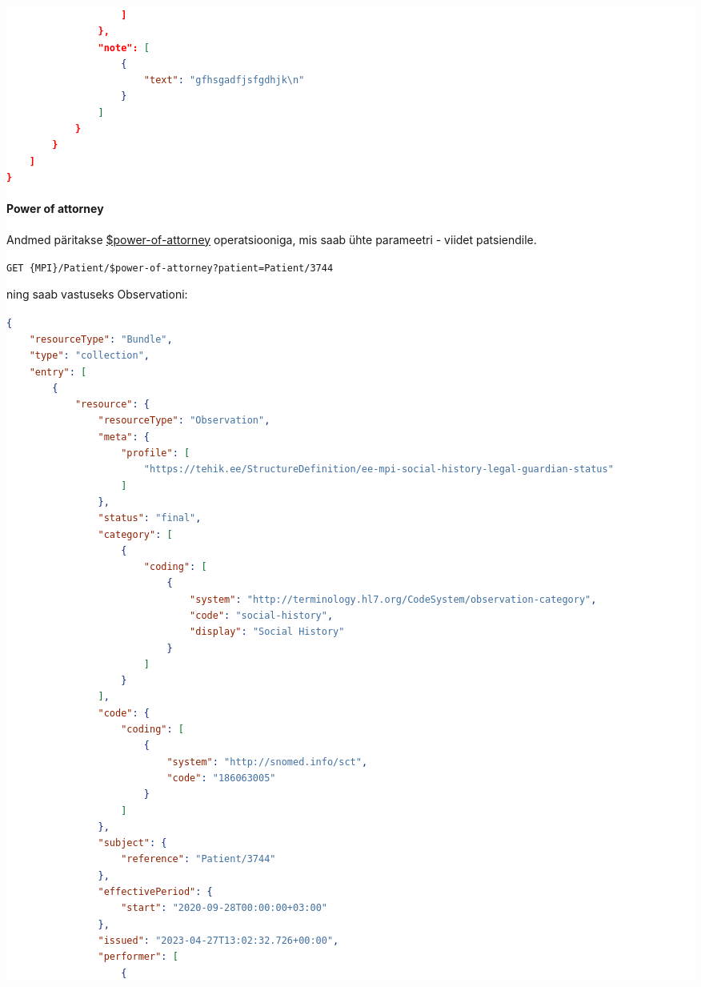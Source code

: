 ```json
                    ]
                },
                "note": [
                    {
                        "text": "gfhsgadfjsfgdhjk\n"
                    }
                ]
            }
        }
    ]
}
```

#### Power of attorney
Andmed päritakse [$power-of-attorney](OperationDefinition-Patient-power-of-attorney.html) operatsiooniga, mis saab ühte parameetri - viidet patsiendile.
```
GET {MPI}/Patient/$power-of-attorney?patient=Patient/3744
```
ning saab vastuseks Observationi:
```json
{
    "resourceType": "Bundle",
    "type": "collection",
    "entry": [
        {
            "resource": {
                "resourceType": "Observation",
                "meta": {
                    "profile": [
                        "https://tehik.ee/StructureDefinition/ee-mpi-social-history-legal-guardian-status"
                    ]
                },
                "status": "final",
                "category": [
                    {
                        "coding": [
                            {
                                "system": "http://terminology.hl7.org/CodeSystem/observation-category",
                                "code": "social-history",
                                "display": "Social History"
                            }
                        ]
                    }
                ],
                "code": {
                    "coding": [
                        {
                            "system": "http://snomed.info/sct",
                            "code": "186063005"
                        }
                    ]
                },
                "subject": {
                    "reference": "Patient/3744"
                },
                "effectivePeriod": {
                    "start": "2020-09-28T00:00:00+03:00"
                },
                "issued": "2023-04-27T13:02:32.726+00:00",
                "performer": [
                    {
```